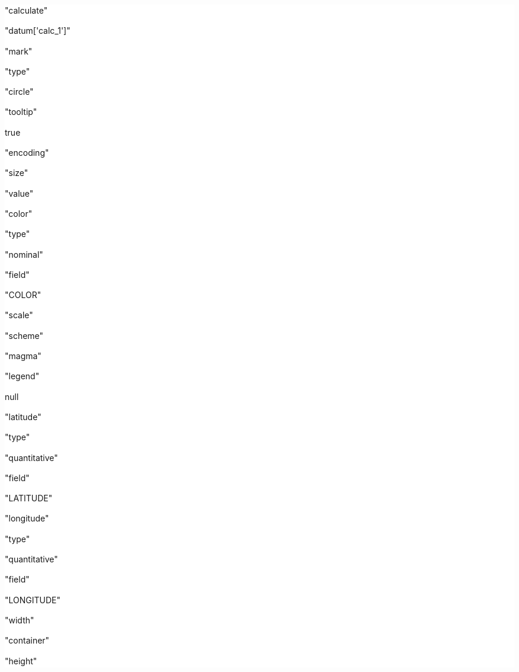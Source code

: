 "calculate"

"datum['calc_1']"

"mark"

"type"

"circle"

"tooltip"

true

"encoding"

"size"

"value"

"color"

"type"

"nominal"

"field"

"COLOR"

"scale"

"scheme"

"magma"

"legend"

null

"latitude"

"type"

"quantitative"

"field"

"LATITUDE"

"longitude"

"type"

"quantitative"

"field"

"LONGITUDE"

"width"

"container"

"height"
